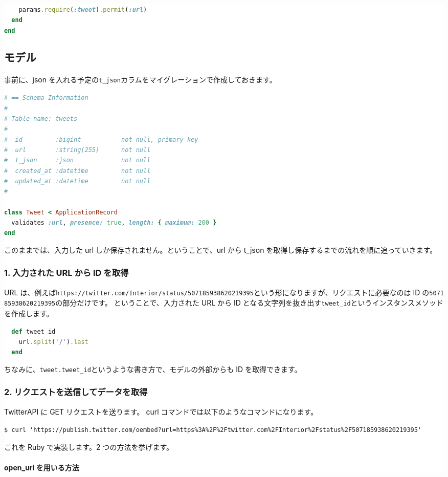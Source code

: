 ```rb:tweets_controller.rb
    params.require(:tweet).permit(:url)
  end
end
```

## モデル

事前に、json を入れる予定の`t_json`カラムをマイグレーションで作成しておきます。

```rb:tweet.rb
# == Schema Information
#
# Table name: tweets
#
#  id         :bigint           not null, primary key
#  url        :string(255)      not null
#  t_json     :json             not null
#  created_at :datetime         not null
#  updated_at :datetime         not null
#

class Tweet < ApplicationRecord
  validates :url, presence: true, length: { maximum: 200 }
end
```

このままでは、入力した url しか保存されません。ということで、url から t_json を取得し保存するまでの流れを順に追っていきます。

### 1. 入力された URL から ID を取得

URL は、例えば`https://twitter.com/Interior/status/507185938620219395`という形になりますが、リクエストに必要なのは ID の`507185938620219395`の部分だけです。
ということで、入力された URL から ID となる文字列を抜き出す`tweet_id`というインスタンスメソッドを作成します。

```rb
  def tweet_id
    url.split('/').last
  end
```

ちなみに、`tweet.tweet_id`というような書き方で、モデルの外部からも ID を取得できます。

### 2. リクエストを送信してデータを取得

TwitterAPI に GET リクエストを送ります。
curl コマンドでは以下のようなコマンドになります。

```terminal:ExampleRequest
$ curl 'https://publish.twitter.com/oembed?url=https%3A%2F%2Ftwitter.com%2FInterior%2Fstatus%2F507185938620219395'
```

これを Ruby で実装します。2 つの方法を挙げます。

#### open_uri を用いる方法
